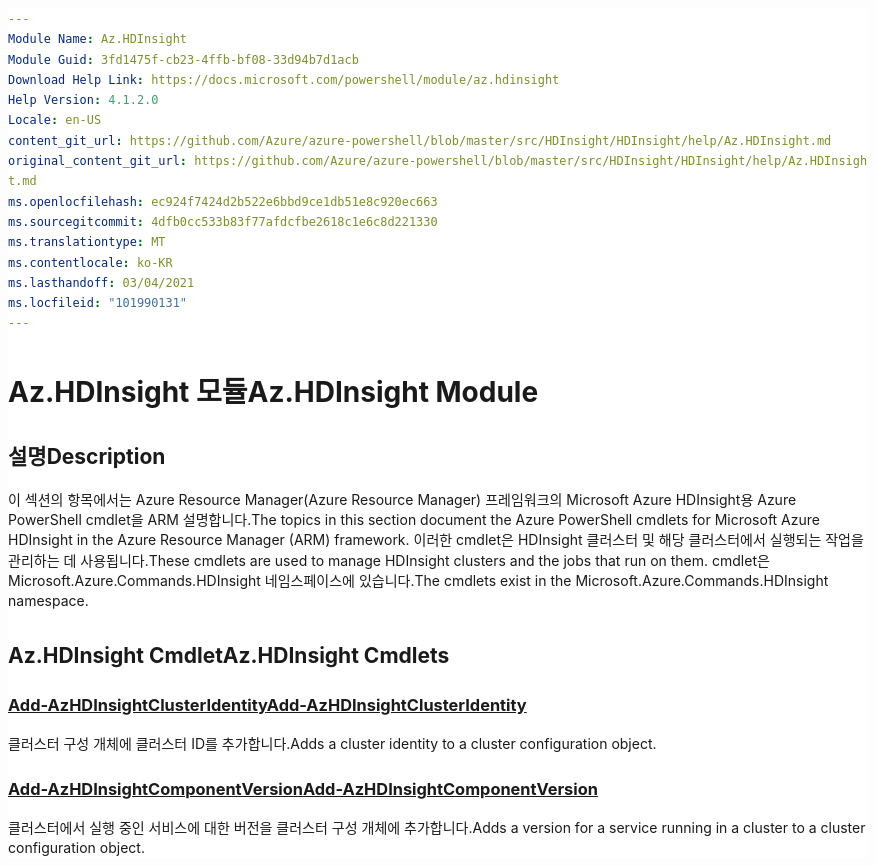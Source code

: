 ```yaml
---
Module Name: Az.HDInsight
Module Guid: 3fd1475f-cb23-4ffb-bf08-33d94b7d1acb
Download Help Link: https://docs.microsoft.com/powershell/module/az.hdinsight
Help Version: 4.1.2.0
Locale: en-US
content_git_url: https://github.com/Azure/azure-powershell/blob/master/src/HDInsight/HDInsight/help/Az.HDInsight.md
original_content_git_url: https://github.com/Azure/azure-powershell/blob/master/src/HDInsight/HDInsight/help/Az.HDInsight.md
ms.openlocfilehash: ec924f7424d2b522e6bbd9ce1db51e8c920ec663
ms.sourcegitcommit: 4dfb0cc533b83f77afdcfbe2618c1e6c8d221330
ms.translationtype: MT
ms.contentlocale: ko-KR
ms.lasthandoff: 03/04/2021
ms.locfileid: "101990131"
---
```

# <span data-ttu-id="9fef3-101">Az.HDInsight 모듈</span><span class="sxs-lookup"><span data-stu-id="9fef3-101">Az.HDInsight Module</span></span>
## <span data-ttu-id="9fef3-102">설명</span><span class="sxs-lookup"><span data-stu-id="9fef3-102">Description</span></span>
<span data-ttu-id="9fef3-103">이 섹션의 항목에서는 Azure Resource Manager(Azure Resource Manager) 프레임워크의 Microsoft Azure HDInsight용 Azure PowerShell cmdlet을 ARM 설명합니다.</span><span class="sxs-lookup"><span data-stu-id="9fef3-103">The topics in this section document the Azure PowerShell cmdlets for Microsoft Azure HDInsight in the Azure Resource Manager (ARM) framework.</span></span> <span data-ttu-id="9fef3-104">이러한 cmdlet은 HDInsight 클러스터 및 해당 클러스터에서 실행되는 작업을 관리하는 데 사용됩니다.</span><span class="sxs-lookup"><span data-stu-id="9fef3-104">These cmdlets are used to manage HDInsight clusters and the jobs that run on them.</span></span> <span data-ttu-id="9fef3-105">cmdlet은 Microsoft.Azure.Commands.HDInsight 네임스페이스에 있습니다.</span><span class="sxs-lookup"><span data-stu-id="9fef3-105">The cmdlets exist in the Microsoft.Azure.Commands.HDInsight namespace.</span></span>

## <span data-ttu-id="9fef3-106">Az.HDInsight Cmdlet</span><span class="sxs-lookup"><span data-stu-id="9fef3-106">Az.HDInsight Cmdlets</span></span>
### [<span data-ttu-id="9fef3-107">Add-AzHDInsightClusterIdentity</span><span class="sxs-lookup"><span data-stu-id="9fef3-107">Add-AzHDInsightClusterIdentity</span></span>](Add-AzHDInsightClusterIdentity.md)
<span data-ttu-id="9fef3-108">클러스터 구성 개체에 클러스터 ID를 추가합니다.</span><span class="sxs-lookup"><span data-stu-id="9fef3-108">Adds a cluster identity to a cluster configuration object.</span></span>

### [<span data-ttu-id="9fef3-109">Add-AzHDInsightComponentVersion</span><span class="sxs-lookup"><span data-stu-id="9fef3-109">Add-AzHDInsightComponentVersion</span></span>](Add-AzHDInsightComponentVersion.md)
<span data-ttu-id="9fef3-110">클러스터에서 실행 중인 서비스에 대한 버전을 클러스터 구성 개체에 추가합니다.</span><span class="sxs-lookup"><span data-stu-id="9fef3-110">Adds a version for a service running in a cluster to a cluster configuration object.</span></span>
